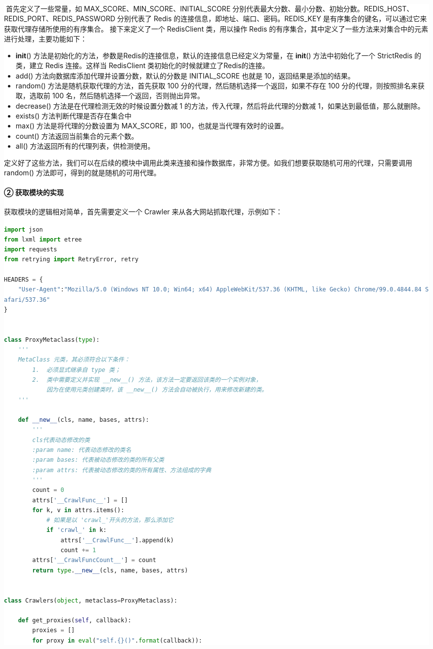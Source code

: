 ​	首先定义了一些常量，如 MAX_SCORE、MIN_SCORE、INITIAL_SCORE 分别代表最大分数、最小分数、初始分数。REDIS_HOST、REDIS_PORT、REDIS_PASSWORD 分别代表了 Redis 的连接信息，即地址、端口、密码。REDIS_KEY 是有序集合的键名，可以通过它来获取代理存储所使用的有序集合。 接下来定义了一个 RedisClient 类，用以操作 Redis 的有序集合，其中定义了一些方法来对集合中的元素进行处理，主要功能如下：

- **init**() 方法是初始化的方法，参数是Redis的连接信息，默认的连接信息已经定义为常量，在 **init**() 方法中初始化了一个 StrictRedis 的类，建立 Redis 连接。这样当 RedisClient 类初始化的时候就建立了Redis的连接。
- add() 方法向数据库添加代理并设置分数，默认的分数是 INITIAL_SCORE 也就是 10，返回结果是添加的结果。
- random() 方法是随机获取代理的方法，首先获取 100 分的代理，然后随机选择一个返回，如果不存在 100 分的代理，则按照排名来获取，选取前 100 名，然后随机选择一个返回，否则抛出异常。
- decrease() 方法是在代理检测无效的时候设置分数减 1 的方法，传入代理，然后将此代理的分数减 1，如果达到最低值，那么就删除。
- exists() 方法判断代理是否存在集合中
- max() 方法是将代理的分数设置为 MAX_SCORE，即 100，也就是当代理有效时的设置。
- count() 方法返回当前集合的元素个数。
- all() 方法返回所有的代理列表，供检测使用。

定义好了这些方法，我们可以在后续的模块中调用此类来连接和操作数据库，非常方便。如我们想要获取随机可用的代理，只需要调用 random() 方法即可，得到的就是随机的可用代理。



#### ② 获取模块的实现

获取模块的逻辑相对简单，首先需要定义一个 Crawler 来从各大网站抓取代理，示例如下：

```python
import json
from lxml import etree
import requests
from retrying import RetryError, retry

HEADERS = {
    "User-Agent":"Mozilla/5.0 (Windows NT 10.0; Win64; x64) AppleWebKit/537.36 (KHTML, like Gecko) Chrome/99.0.4844.84 Safari/537.36"
}


class ProxyMetaclass(type):
    '''
    MetaClass 元类，其必须符合以下条件：
        1.  必须显式继承自 type 类；
        2.  类中需要定义并实现 __new__() 方法，该方法一定要返回该类的一个实例对象，
            因为在使用元类创建类时，该 __new__() 方法会自动被执行，用来修改新建的类。
    '''

    def __new__(cls, name, bases, attrs):
        '''
        cls代表动态修改的类
        :param name: 代表动态修改的类名
        :param bases: 代表被动态修改的类的所有父类
        :param attrs: 代表被动态修改的类的所有属性、方法组成的字典
        '''
        count = 0
        attrs['__CrawlFunc__'] = []
        for k, v in attrs.items():
            # 如果是以 'crawl_'开头的方法，那么添加它
            if 'crawl_' in k:
                attrs['__CrawlFunc__'].append(k)
                count += 1
        attrs['__CrawlFuncCount__'] = count
        return type.__new__(cls, name, bases, attrs)


class Crawlers(object, metaclass=ProxyMetaclass):

    def get_proxies(self, callback):
        proxies = []
        for proxy in eval("self.{}()".format(callback)):
```